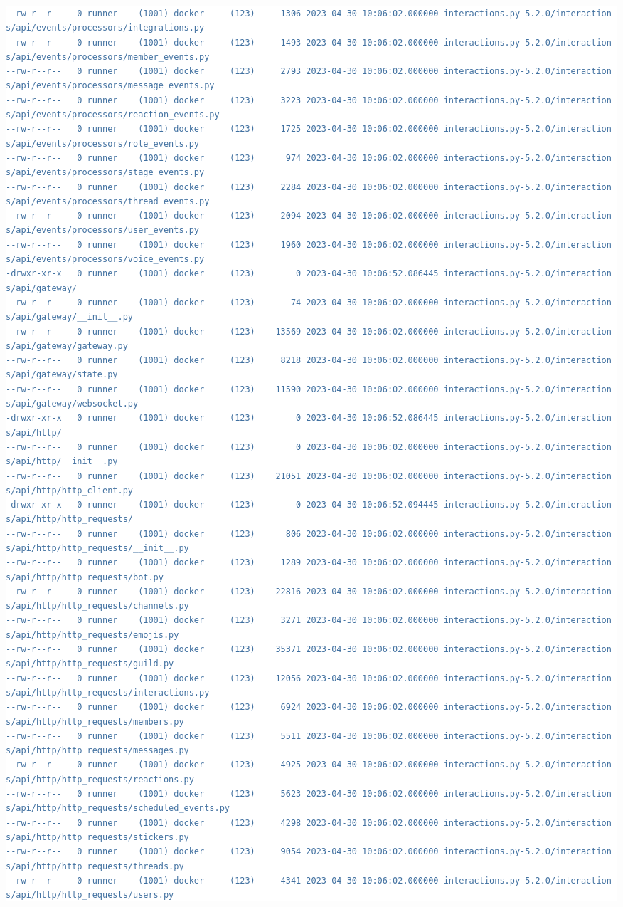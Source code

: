 ```diff
--rw-r--r--   0 runner    (1001) docker     (123)     1306 2023-04-30 10:06:02.000000 interactions.py-5.2.0/interactions/api/events/processors/integrations.py
--rw-r--r--   0 runner    (1001) docker     (123)     1493 2023-04-30 10:06:02.000000 interactions.py-5.2.0/interactions/api/events/processors/member_events.py
--rw-r--r--   0 runner    (1001) docker     (123)     2793 2023-04-30 10:06:02.000000 interactions.py-5.2.0/interactions/api/events/processors/message_events.py
--rw-r--r--   0 runner    (1001) docker     (123)     3223 2023-04-30 10:06:02.000000 interactions.py-5.2.0/interactions/api/events/processors/reaction_events.py
--rw-r--r--   0 runner    (1001) docker     (123)     1725 2023-04-30 10:06:02.000000 interactions.py-5.2.0/interactions/api/events/processors/role_events.py
--rw-r--r--   0 runner    (1001) docker     (123)      974 2023-04-30 10:06:02.000000 interactions.py-5.2.0/interactions/api/events/processors/stage_events.py
--rw-r--r--   0 runner    (1001) docker     (123)     2284 2023-04-30 10:06:02.000000 interactions.py-5.2.0/interactions/api/events/processors/thread_events.py
--rw-r--r--   0 runner    (1001) docker     (123)     2094 2023-04-30 10:06:02.000000 interactions.py-5.2.0/interactions/api/events/processors/user_events.py
--rw-r--r--   0 runner    (1001) docker     (123)     1960 2023-04-30 10:06:02.000000 interactions.py-5.2.0/interactions/api/events/processors/voice_events.py
-drwxr-xr-x   0 runner    (1001) docker     (123)        0 2023-04-30 10:06:52.086445 interactions.py-5.2.0/interactions/api/gateway/
--rw-r--r--   0 runner    (1001) docker     (123)       74 2023-04-30 10:06:02.000000 interactions.py-5.2.0/interactions/api/gateway/__init__.py
--rw-r--r--   0 runner    (1001) docker     (123)    13569 2023-04-30 10:06:02.000000 interactions.py-5.2.0/interactions/api/gateway/gateway.py
--rw-r--r--   0 runner    (1001) docker     (123)     8218 2023-04-30 10:06:02.000000 interactions.py-5.2.0/interactions/api/gateway/state.py
--rw-r--r--   0 runner    (1001) docker     (123)    11590 2023-04-30 10:06:02.000000 interactions.py-5.2.0/interactions/api/gateway/websocket.py
-drwxr-xr-x   0 runner    (1001) docker     (123)        0 2023-04-30 10:06:52.086445 interactions.py-5.2.0/interactions/api/http/
--rw-r--r--   0 runner    (1001) docker     (123)        0 2023-04-30 10:06:02.000000 interactions.py-5.2.0/interactions/api/http/__init__.py
--rw-r--r--   0 runner    (1001) docker     (123)    21051 2023-04-30 10:06:02.000000 interactions.py-5.2.0/interactions/api/http/http_client.py
-drwxr-xr-x   0 runner    (1001) docker     (123)        0 2023-04-30 10:06:52.094445 interactions.py-5.2.0/interactions/api/http/http_requests/
--rw-r--r--   0 runner    (1001) docker     (123)      806 2023-04-30 10:06:02.000000 interactions.py-5.2.0/interactions/api/http/http_requests/__init__.py
--rw-r--r--   0 runner    (1001) docker     (123)     1289 2023-04-30 10:06:02.000000 interactions.py-5.2.0/interactions/api/http/http_requests/bot.py
--rw-r--r--   0 runner    (1001) docker     (123)    22816 2023-04-30 10:06:02.000000 interactions.py-5.2.0/interactions/api/http/http_requests/channels.py
--rw-r--r--   0 runner    (1001) docker     (123)     3271 2023-04-30 10:06:02.000000 interactions.py-5.2.0/interactions/api/http/http_requests/emojis.py
--rw-r--r--   0 runner    (1001) docker     (123)    35371 2023-04-30 10:06:02.000000 interactions.py-5.2.0/interactions/api/http/http_requests/guild.py
--rw-r--r--   0 runner    (1001) docker     (123)    12056 2023-04-30 10:06:02.000000 interactions.py-5.2.0/interactions/api/http/http_requests/interactions.py
--rw-r--r--   0 runner    (1001) docker     (123)     6924 2023-04-30 10:06:02.000000 interactions.py-5.2.0/interactions/api/http/http_requests/members.py
--rw-r--r--   0 runner    (1001) docker     (123)     5511 2023-04-30 10:06:02.000000 interactions.py-5.2.0/interactions/api/http/http_requests/messages.py
--rw-r--r--   0 runner    (1001) docker     (123)     4925 2023-04-30 10:06:02.000000 interactions.py-5.2.0/interactions/api/http/http_requests/reactions.py
--rw-r--r--   0 runner    (1001) docker     (123)     5623 2023-04-30 10:06:02.000000 interactions.py-5.2.0/interactions/api/http/http_requests/scheduled_events.py
--rw-r--r--   0 runner    (1001) docker     (123)     4298 2023-04-30 10:06:02.000000 interactions.py-5.2.0/interactions/api/http/http_requests/stickers.py
--rw-r--r--   0 runner    (1001) docker     (123)     9054 2023-04-30 10:06:02.000000 interactions.py-5.2.0/interactions/api/http/http_requests/threads.py
--rw-r--r--   0 runner    (1001) docker     (123)     4341 2023-04-30 10:06:02.000000 interactions.py-5.2.0/interactions/api/http/http_requests/users.py
```